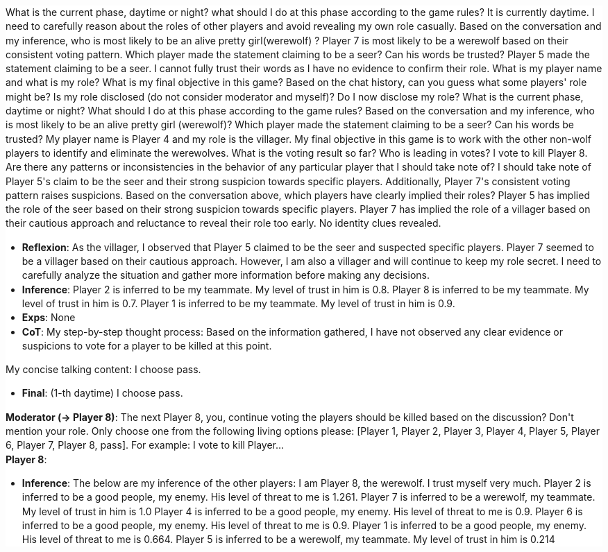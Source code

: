 What is the current phase, daytime or night? what should I do at this phase according to the game rules? It is currently daytime. I need to carefully reason about the roles of other players and avoid revealing my own role casually.
Based on the conversation and my inference, who is most likely to be an alive pretty girl(werewolf) ? Player 7 is most likely to be a werewolf based on their consistent voting pattern.
Which player made the statement claiming to be a seer? Can his words be trusted? Player 5 made the statement claiming to be a seer. I cannot fully trust their words as I have no evidence to confirm their role.
What is my player name and what is my role? What is my final objective in this game?
Based on the chat history, can you guess what some players' role might be?
Is my role disclosed (do not consider moderator and myself)? Do I now disclose my role?
What is the current phase, daytime or night? What should I do at this phase according to the game rules?
Based on the conversation and my inference, who is most likely to be an alive pretty girl (werewolf)?
Which player made the statement claiming to be a seer? Can his words be trusted? My player name is Player 4 and my role is the villager. My final objective in this game is to work with the other non-wolf players to identify and eliminate the werewolves.
What is the voting result so far? Who is leading in votes? I vote to kill Player 8.
Are there any patterns or inconsistencies in the behavior of any particular player that I should take note of? I should take note of Player 5's claim to be the seer and their strong suspicion towards specific players. Additionally, Player 7's consistent voting pattern raises suspicions.
Based on the conversation above, which players have clearly implied their roles? Player 5 has implied the role of the seer based on their strong suspicion towards specific players. Player 7 has implied the role of a villager based on their cautious approach and reluctance to reveal their role too early. No identity clues revealed.  
- **Reflexion**: As the villager, I observed that Player 5 claimed to be the seer and suspected specific players. Player 7 seemed to be a villager based on their cautious approach. However, I am also a villager and will continue to keep my role secret. I need to carefully analyze the situation and gather more information before making any decisions.  
- **Inference**: Player 2 is inferred to be my teammate. My level of trust in him is 0.8.
Player 8 is inferred to be my teammate. My level of trust in him is 0.7.
Player 1 is inferred to be my teammate. My level of trust in him is 0.9.  
- **Exps**: None  
- **CoT**: My step-by-step thought process:
Based on the information gathered, I have not observed any clear evidence or suspicions to vote for a player to be killed at this point.

My concise talking content:
I choose pass.  

- **Final**: (1-th daytime) I choose pass.  

**Moderator (-> Player 8)**: The next Player 8, you, continue voting the players should be killed based on the discussion? Don't mention your role. Only choose one from the following living options please: [Player 1, Player 2, Player 3, Player 4, Player 5, Player 6, Player 7, Player 8, pass]. For example: I vote to kill Player...  
**Player 8**:  
- **Inference**: 
The below are my inference of the other players:
I am Player 8, the werewolf. I trust myself very much.
Player 2 is inferred to be a good people, my enemy. His level of threat to me is 1.261.
Player 7 is inferred to be a werewolf, my teammate. My level of trust in him is 1.0
Player 4 is inferred to be a good people, my enemy. His level of threat to me is 0.9.
Player 6 is inferred to be a good people, my enemy. His level of threat to me is 0.9.
Player 1 is inferred to be a good people, my enemy. His level of threat to me is 0.664.
Player 5 is inferred to be a werewolf, my teammate. My level of trust in him is 0.214
